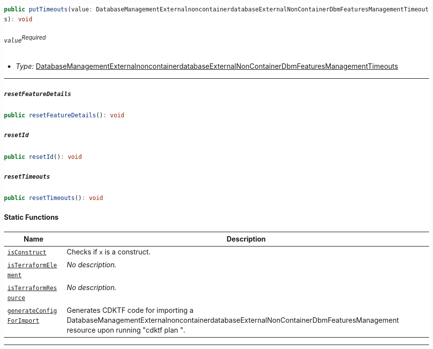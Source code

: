```typescript
public putTimeouts(value: DatabaseManagementExternalnoncontainerdatabaseExternalNonContainerDbmFeaturesManagementTimeouts): void
```

###### `value`<sup>Required</sup> <a name="value" id="rhizo-co-terraform-provider-oci.databaseManagementExternalnoncontainerdatabaseExternalNonContainerDbmFeaturesManagement.DatabaseManagementExternalnoncontainerdatabaseExternalNonContainerDbmFeaturesManagement.putTimeouts.parameter.value"></a>

- *Type:* <a href="#rhizo-co-terraform-provider-oci.databaseManagementExternalnoncontainerdatabaseExternalNonContainerDbmFeaturesManagement.DatabaseManagementExternalnoncontainerdatabaseExternalNonContainerDbmFeaturesManagementTimeouts">DatabaseManagementExternalnoncontainerdatabaseExternalNonContainerDbmFeaturesManagementTimeouts</a>

---

##### `resetFeatureDetails` <a name="resetFeatureDetails" id="rhizo-co-terraform-provider-oci.databaseManagementExternalnoncontainerdatabaseExternalNonContainerDbmFeaturesManagement.DatabaseManagementExternalnoncontainerdatabaseExternalNonContainerDbmFeaturesManagement.resetFeatureDetails"></a>

```typescript
public resetFeatureDetails(): void
```

##### `resetId` <a name="resetId" id="rhizo-co-terraform-provider-oci.databaseManagementExternalnoncontainerdatabaseExternalNonContainerDbmFeaturesManagement.DatabaseManagementExternalnoncontainerdatabaseExternalNonContainerDbmFeaturesManagement.resetId"></a>

```typescript
public resetId(): void
```

##### `resetTimeouts` <a name="resetTimeouts" id="rhizo-co-terraform-provider-oci.databaseManagementExternalnoncontainerdatabaseExternalNonContainerDbmFeaturesManagement.DatabaseManagementExternalnoncontainerdatabaseExternalNonContainerDbmFeaturesManagement.resetTimeouts"></a>

```typescript
public resetTimeouts(): void
```

#### Static Functions <a name="Static Functions" id="Static Functions"></a>

| **Name** | **Description** |
| --- | --- |
| <code><a href="#rhizo-co-terraform-provider-oci.databaseManagementExternalnoncontainerdatabaseExternalNonContainerDbmFeaturesManagement.DatabaseManagementExternalnoncontainerdatabaseExternalNonContainerDbmFeaturesManagement.isConstruct">isConstruct</a></code> | Checks if `x` is a construct. |
| <code><a href="#rhizo-co-terraform-provider-oci.databaseManagementExternalnoncontainerdatabaseExternalNonContainerDbmFeaturesManagement.DatabaseManagementExternalnoncontainerdatabaseExternalNonContainerDbmFeaturesManagement.isTerraformElement">isTerraformElement</a></code> | *No description.* |
| <code><a href="#rhizo-co-terraform-provider-oci.databaseManagementExternalnoncontainerdatabaseExternalNonContainerDbmFeaturesManagement.DatabaseManagementExternalnoncontainerdatabaseExternalNonContainerDbmFeaturesManagement.isTerraformResource">isTerraformResource</a></code> | *No description.* |
| <code><a href="#rhizo-co-terraform-provider-oci.databaseManagementExternalnoncontainerdatabaseExternalNonContainerDbmFeaturesManagement.DatabaseManagementExternalnoncontainerdatabaseExternalNonContainerDbmFeaturesManagement.generateConfigForImport">generateConfigForImport</a></code> | Generates CDKTF code for importing a DatabaseManagementExternalnoncontainerdatabaseExternalNonContainerDbmFeaturesManagement resource upon running "cdktf plan <stack-name>". |

---